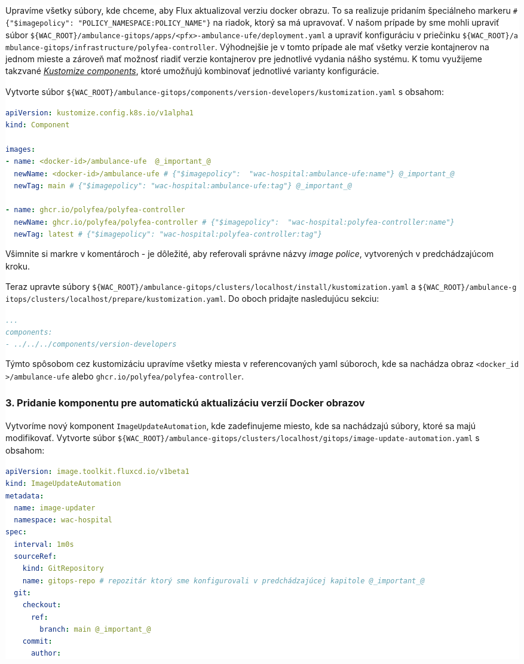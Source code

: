 Upravíme všetky súbory, kde chceme, aby Flux aktualizoval verziu docker obrazu. To sa realizuje pridaním špeciálneho markeru `# {"$imagepolicy": "POLICY_NAMESPACE:POLICY_NAME"}` na riadok, ktorý sa má upravovať. V našom prípade by sme mohli upraviť súbor `${WAC_ROOT}/ambulance-gitops/apps/<pfx>-ambulance-ufe/deployment.yaml` a upraviť konfiguráciu v priečinku `${WAC_ROOT}/ambulance-gitops/infrastructure/polyfea-controller`. Výhodnejšie je v tomto prípade ale mať všetky verzie kontajnerov na jednom mieste a zároveň mať možnosť riadiť verzie kontajnerov pre jednotlivé vydania nášho systému. K tomu využijeme takzvané [_Kustomize components_](https://kubectl.docs.kubernetes.io/guides/config_management/components/), ktoré umožňujú kombinovať jednotlivé varianty konfigurácie.

Vytvorte súbor `${WAC_ROOT}/ambulance-gitops/components/version-developers/kustomization.yaml` s obsahom:

```yaml
apiVersion: kustomize.config.k8s.io/v1alpha1  
kind: Component 

images:
- name: <docker-id>/ambulance-ufe  @_important_@
  newName: <docker-id>/ambulance-ufe # {"$imagepolicy":  "wac-hospital:ambulance-ufe:name"} @_important_@
  newTag: main # {"$imagepolicy": "wac-hospital:ambulance-ufe:tag"} @_important_@

- name: ghcr.io/polyfea/polyfea-controller
  newName: ghcr.io/polyfea/polyfea-controller # {"$imagepolicy":  "wac-hospital:polyfea-controller:name"}
  newTag: latest # {"$imagepolicy": "wac-hospital:polyfea-controller:tag"}
```

Všimnite si markre v komentároch - je dôležité, aby referovali správne názvy _image police_, vytvorených v predchádzajúcom kroku.

Teraz upravte súbory `${WAC_ROOT}/ambulance-gitops/clusters/localhost/install/kustomization.yaml` a `${WAC_ROOT}/ambulance-gitops/clusters/localhost/prepare/kustomization.yaml`. Do oboch pridajte nasledujúcu sekciu:

```yaml
...
components: 
- ../../../components/version-developers
```

Týmto spôsobom cez kustomizáciu upravíme všetky miesta v referencovaných yaml súboroch, kde sa nachádza obraz `<docker_id>/ambulance-ufe` alebo `ghcr.io/polyfea/polyfea-controller`.

### 3. Pridanie komponentu pre automatickú aktualizáciu verzií Docker obrazov

Vytvoríme nový komponent `ImageUpdateAutomation`, kde zadefinujeme miesto, kde sa nachádzajú súbory, ktoré sa majú modifikovať. Vytvorte súbor  `${WAC_ROOT}/ambulance-gitops/clusters/localhost/gitops/image-update-automation.yaml` s obsahom:

```yaml
apiVersion: image.toolkit.fluxcd.io/v1beta1
kind: ImageUpdateAutomation
metadata:
  name: image-updater
  namespace: wac-hospital
spec:
  interval: 1m0s
  sourceRef:
    kind: GitRepository
    name: gitops-repo # repozitár ktorý sme konfigurovali v predchádzajúcej kapitole @_important_@
  git:
    checkout:
      ref:
        branch: main @_important_@
    commit:
      author:
```